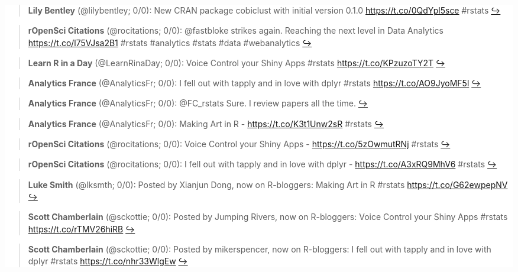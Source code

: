 


> **Lily Bentley** (@lilybentley; 0/0): New CRAN package cobiclust with initial version 0.1.0 https://t.co/0QdYpl5sce #rstats  [&#8618;](https://twitter.com/dataandme/status/1051911146163396609)




> **rOpenSci Citations** (@rocitations; 0/0): @fastbloke strikes again. Reaching the next level in Data Analytics  https://t.co/l75VJsa2B1 #rstats #analytics #stats #data #webanalytics  [&#8618;](https://twitter.com/dataandme/status/1051925128915881984)




> **Learn R in a Day** (@LearnRinaDay; 0/0): Voice Control your Shiny Apps #rstats https://t.co/KPzuzoTY2T  [&#8618;](https://twitter.com/dataandme/status/1051905565226602497)




> **Analytics France** (@AnalyticsFr; 0/0): I fell out with tapply and in love with dplyr #rstats https://t.co/AO9JyoMF5l  [&#8618;](https://twitter.com/dataandme/status/1051920720383680513)




> **Analytics France** (@AnalyticsFr; 0/0): @FC_rstats Sure. I review papers all the time.  [&#8618;](https://twitter.com/dataandme/status/1051924083162529792)




> **Analytics France** (@AnalyticsFr; 0/0): Making Art in R - https://t.co/K3t1Unw2sR #rstats  [&#8618;](https://twitter.com/dataandme/status/1051923664889896961)




> **rOpenSci Citations** (@rocitations; 0/0): Voice Control your Shiny Apps - https://t.co/5zOwmutRNj #rstats  [&#8618;](https://twitter.com/dataandme/status/1051905932236660742)




> **rOpenSci Citations** (@rocitations; 0/0): I fell out with tapply and in love with dplyr - https://t.co/A3xRQ9MhV6 #rstats  [&#8618;](https://twitter.com/dataandme/status/1051919716732870658)




> **Luke Smith** (@lksmth; 0/0): Posted by Xianjun Dong, now on R-bloggers: Making Art in R #rstats https://t.co/G62ewpepNV  [&#8618;](https://twitter.com/dataandme/status/1051923486753603590)




> **Scott Chamberlain** (@sckottie; 0/0): Posted by Jumping Rivers, now on R-bloggers: Voice Control your Shiny Apps #rstats https://t.co/rTMV26hiRB  [&#8618;](https://twitter.com/dataandme/status/1051907142377189377)




> **Scott Chamberlain** (@sckottie; 0/0): Posted by mikerspencer, now on R-bloggers: I fell out with tapply and in love with dplyr #rstats https://t.co/nhr33WlgEw  [&#8618;](https://twitter.com/dataandme/status/1051921071786643459)



